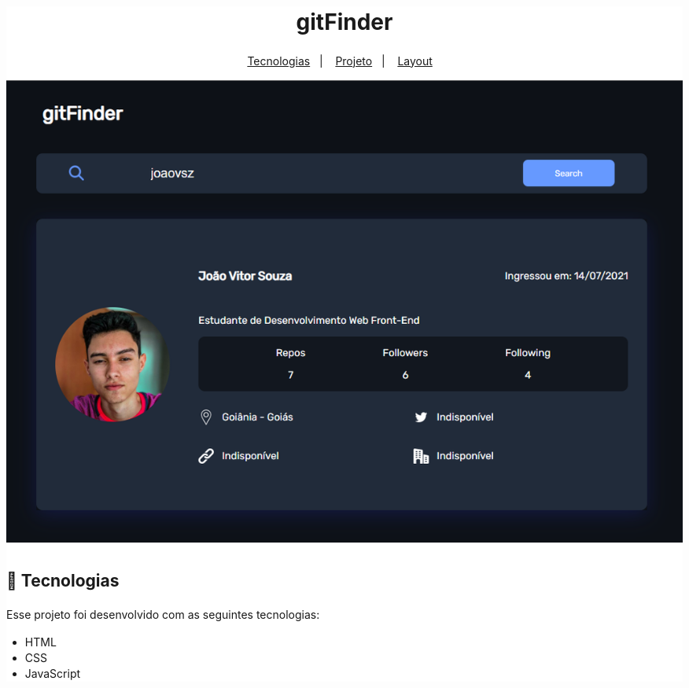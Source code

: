 <h1 align="center">
  gitFinder
</h1>

<p align="center">
  <a href="#-tecnologias">Tecnologias</a>&nbsp;&nbsp;&nbsp;|&nbsp;&nbsp;&nbsp;
  <a href="#-projeto">Projeto</a>&nbsp;&nbsp;&nbsp;|&nbsp;&nbsp;&nbsp;
  <a href="#-layout">Layout</a>&nbsp;&nbsp;&nbsp;
</p>


<p align="center">
  <img alt="gitFinder" src="images/printscreeenGITFINDER.png" width="100%">
</p>


## 🚀 Tecnologias

Esse projeto foi desenvolvido com as seguintes tecnologias:

- HTML
- CSS
- JavaScript
